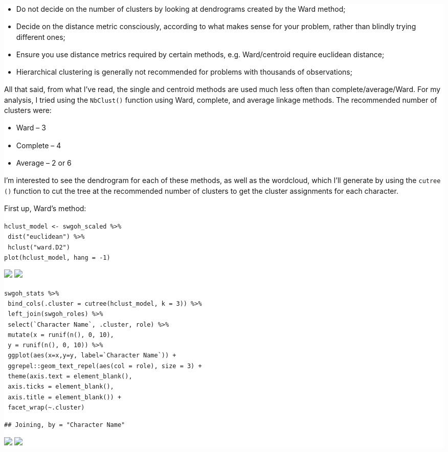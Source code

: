 - Do not decide on the number of clusters by looking at dendrograms created by the Ward method;

- Decide on the distance metric consciously, according to what makes sense for your problem, rather than blindly trying different ones;

- Ensure you use distance metrics required by certain methods, e.g. Ward/centroid require euclidean distance;

- Hierarchical clustering is generally not recommended for problems with thousands of observations;


All that said, from what I’ve read, the single and centroid methods are used much less often than complete/average/Ward. For my analysis, I tried using the `NbClust()` function using Ward, complete, and average linkage methods. The recommended number of clusters were:

- Ward – 3

- Complete – 4

- Average – 2 or 6


I’m interested to see the dendrogram for each of these methods, as well as the wordcloud, which I’ll generate by using the `cutree()` function to cut the tree at the recommended number of clusters to get the cluster assignments for each character.

First up, Ward’s method:

```
hclust_model <- swgoh_scaled %>% 
 dist("euclidean") %>% 
 hclust("ward.D2")
plot(hclust_model, hang = -1)
```

![](https://i2.wp.com/r-house.netlify.com/post/2019-07-15-hclust_files/figure-html/unnamed-chunk-10-1.png?w=450&is-pending-load=1#038;ssl=1)
![](https://i2.wp.com/r-house.netlify.com/post/2019-07-15-hclust_files/figure-html/unnamed-chunk-10-1.png?w=450&ssl=1)


```
swgoh_stats %>%
 bind_cols(.cluster = cutree(hclust_model, k = 3)) %>%
 left_join(swgoh_roles) %>%
 select(`Character Name`, .cluster, role) %>%
 mutate(x = runif(n(), 0, 10),
 y = runif(n(), 0, 10)) %>%
 ggplot(aes(x=x,y=y, label=`Character Name`)) +
 ggrepel::geom_text_repel(aes(col = role), size = 3) +
 theme(axis.text = element_blank(), 
 axis.ticks = element_blank(),
 axis.title = element_blank()) +
 facet_wrap(~.cluster)
```

```
## Joining, by = "Character Name"
```

![](https://i2.wp.com/r-house.netlify.com/post/2019-07-15-hclust_files/figure-html/unnamed-chunk-11-1.png?w=450&is-pending-load=1#038;ssl=1)
![](https://i2.wp.com/r-house.netlify.com/post/2019-07-15-hclust_files/figure-html/unnamed-chunk-11-1.png?w=450&ssl=1)
